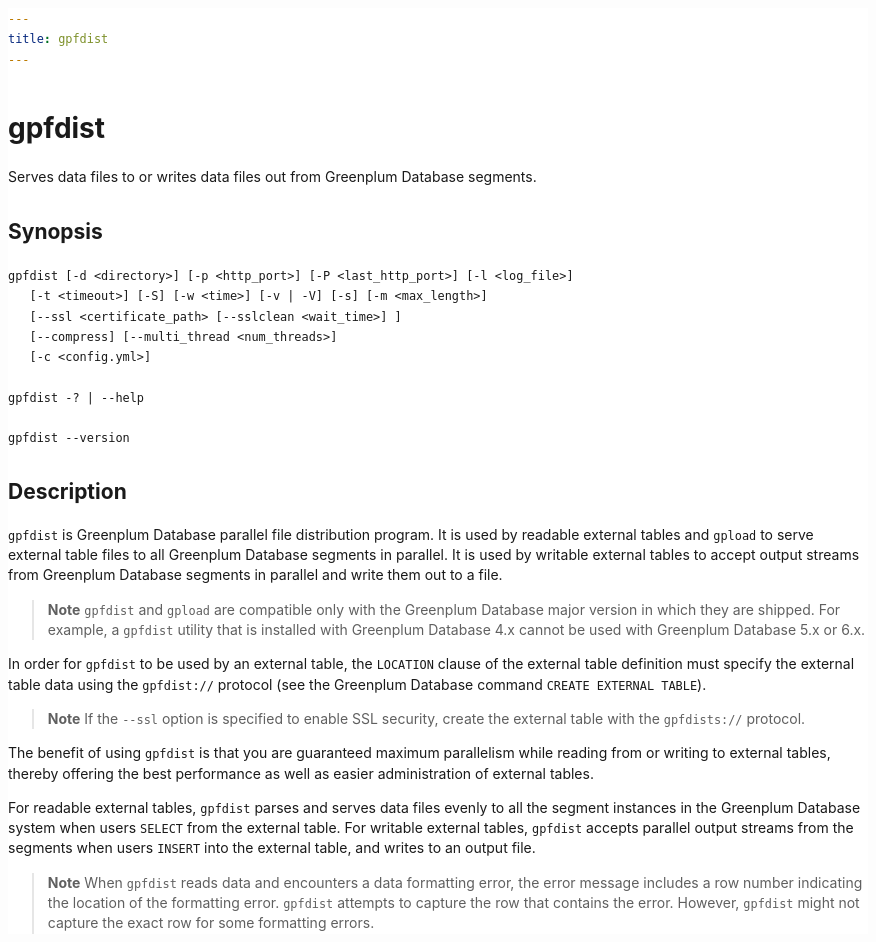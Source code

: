 ```yaml
---
title: gpfdist
---
```


# gpfdist

Serves data files to or writes data files out from Greenplum Database segments.

## Synopsis

```shell
gpfdist [-d <directory>] [-p <http_port>] [-P <last_http_port>] [-l <log_file>]
   [-t <timeout>] [-S] [-w <time>] [-v | -V] [-s] [-m <max_length>]
   [--ssl <certificate_path> [--sslclean <wait_time>] ]
   [--compress] [--multi_thread <num_threads>]
   [-c <config.yml>]

gpfdist -? | --help 

gpfdist --version
```

## Description

`gpfdist` is Greenplum Database parallel file distribution program. It is used by readable external tables and `gpload` to serve external table files to all Greenplum Database segments in parallel. It is used by writable external tables to accept output streams from Greenplum Database segments in parallel and write them out to a file.

> **Note** `gpfdist` and `gpload` are compatible only with the Greenplum Database major version in which they are shipped. For example, a `gpfdist` utility that is installed with Greenplum Database 4.x cannot be used with Greenplum Database 5.x or 6.x.

In order for `gpfdist` to be used by an external table, the `LOCATION` clause of the external table definition must specify the external table data using the `gpfdist://` protocol (see the Greenplum Database command `CREATE EXTERNAL TABLE`).

> **Note** If the `--ssl` option is specified to enable SSL security, create the external table with the `gpfdists://` protocol.

The benefit of using `gpfdist` is that you are guaranteed maximum parallelism while reading from or writing to external tables, thereby offering the best performance as well as easier administration of external tables.

For readable external tables, `gpfdist` parses and serves data files evenly to all the segment instances in the Greenplum Database system when users `SELECT` from the external table. For writable external tables, `gpfdist` accepts parallel output streams from the segments when users `INSERT` into the external table, and writes to an output file.

> **Note** When `gpfdist` reads data and encounters a data formatting error, the error message includes a row number indicating the location of the formatting error. `gpfdist` attempts to capture the row that contains the error. However, `gpfdist` might not capture the exact row for some formatting errors.
